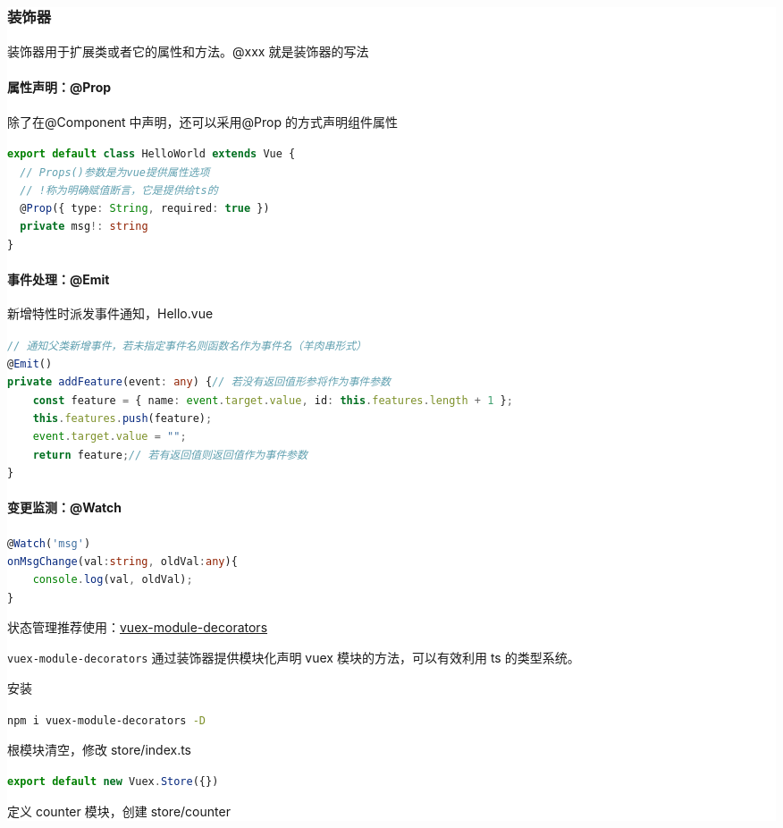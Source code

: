 ### 装饰器

装饰器用于扩展类或者它的属性和方法。@xxx 就是装饰器的写法

#### 属性声明：@Prop

除了在@Component 中声明，还可以采用@Prop 的方式声明组件属性

```typescript
export default class HelloWorld extends Vue {
  // Props()参数是为vue提供属性选项
  // !称为明确赋值断言，它是提供给ts的
  @Prop({ type: String, required: true })
  private msg!: string
}
```

#### 事件处理：@Emit

新增特性时派发事件通知，Hello.vue

```typescript
// 通知父类新增事件，若未指定事件名则函数名作为事件名（羊肉串形式）
@Emit()
private addFeature(event: any) {// 若没有返回值形参将作为事件参数
    const feature = { name: event.target.value, id: this.features.length + 1 };
    this.features.push(feature);
    event.target.value = "";
    return feature;// 若有返回值则返回值作为事件参数
}
```

#### 变更监测：@Watch

```typescript
@Watch('msg')
onMsgChange(val:string, oldVal:any){
    console.log(val, oldVal);
}
```

状态管理推荐使用：[vuex-module-decorators](https://github.com/championswimmer/vuex-module-decorators)

`vuex-module-decorators` 通过装饰器提供模块化声明 vuex 模块的方法，可以有效利用 ts 的类型系统。

安装

```bash
npm i vuex-module-decorators -D
```

根模块清空，修改 store/index.ts

```js
export default new Vuex.Store({})
```

定义 counter 模块，创建 store/counter
